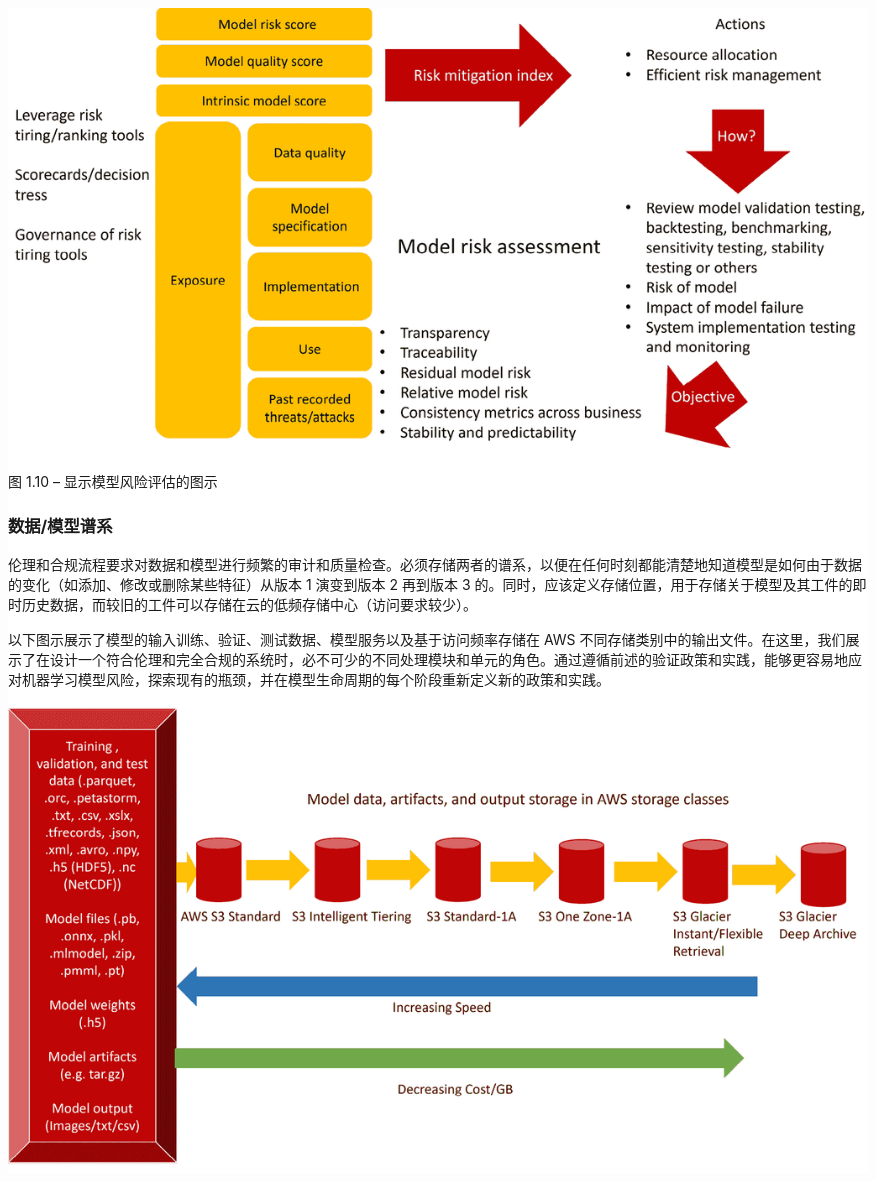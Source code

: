 ![图 1.10 – 显示模型风险评估的图示](img/B18681_01_010.jpg)

图 1.10 – 显示模型风险评估的图示

### 数据/模型谱系

伦理和合规流程要求对数据和模型进行频繁的审计和质量检查。必须存储两者的谱系，以便在任何时刻都能清楚地知道模型是如何由于数据的变化（如添加、修改或删除某些特征）从版本 1 演变到版本 2 再到版本 3 的。同时，应该定义存储位置，用于存储关于模型及其工件的即时历史数据，而较旧的工件可以存储在云的低频存储中心（访问要求较少）。

以下图示展示了模型的输入训练、验证、测试数据、模型服务以及基于访问频率存储在 AWS 不同存储类别中的输出文件。在这里，我们展示了在设计一个符合伦理和完全合规的系统时，必不可少的不同处理模块和单元的角色。通过遵循前述的验证政策和实践，能够更容易地应对机器学习模型风险，探索现有的瓶颈，并在模型生命周期的每个阶段重新定义新的政策和实践。

![图 1.11 – 显示模型及其工件存储的图示](img/B18681_01_011.jpg)
